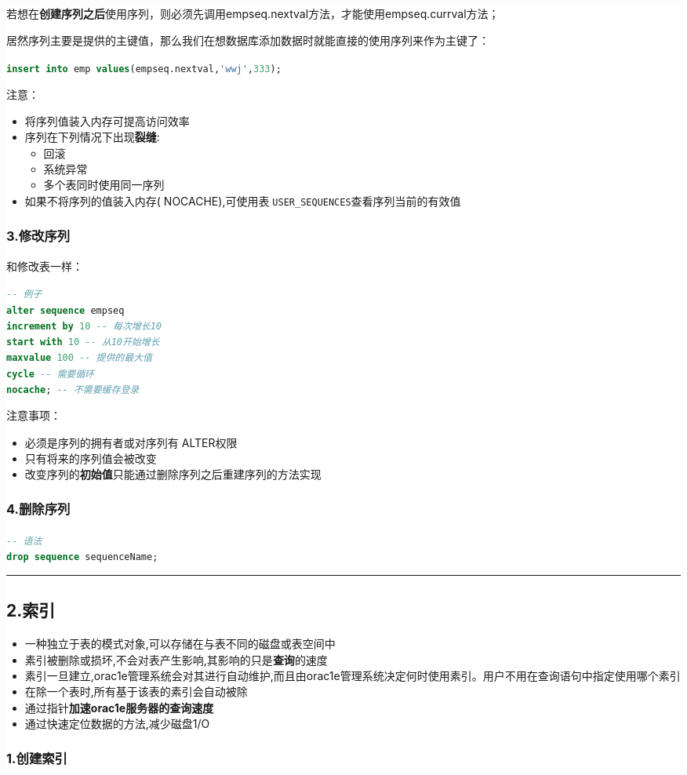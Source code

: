 若想在**创建序列之后**使用序列，则必须先调用empseq.nextval方法，才能使用empseq.currval方法；

居然序列主要是提供的主键值，那么我们在想数据库添加数据时就能直接的使用序列来作为主键了：

```sql
insert into emp values(empseq.nextval,'wwj',333);
```

注意：

-   将序列值装入内存可提高访问效率
-   序列在下列情况下出现**裂缝**:
    -   回滚
    -   系统异常
    -   多个表同时使用同一序列
-   如果不将序列的值装入内存( NOCACHE),可使用表 `USER_SEQUENCES`查看序列当前的有效值

### 3.修改序列

和修改表一样：

```sql
-- 例子
alter sequence empseq
increment by 10 -- 每次增长10
start with 10 -- 从10开始增长
maxvalue 100 -- 提供的最大值
cycle -- 需要循环
nocache; -- 不需要缓存登录
```

注意事项：

-   必须是序列的拥有者或对序列有 ALTER权限
-   只有将来的序列值会被改变
-   改变序列的**初始值**只能通过删除序列之后重建序列的方法实现

### 4.删除序列

```sql
-- 语法
drop sequence sequenceName;
```

---

## 2.索引

-   一种独立于表的模式对象,可以存储在与表不同的磁盘或表空间中
-   素引被删除或损坏,不会对表产生影响,其影响的只是**查询**的速度
-   素引一旦建立,orac1e管理系统会对其进行自动维护,而且由orac1e管理系统决定何时使用素引。用户不用在查询语句中指定使用哪个素引
-   在除一个表时,所有基于该表的素引会自动被除
-   通过指针**加速orac1e服务器的查询速度**
-   通过快速定位数据的方法,减少磁盘1/O

### 1.创建索引
